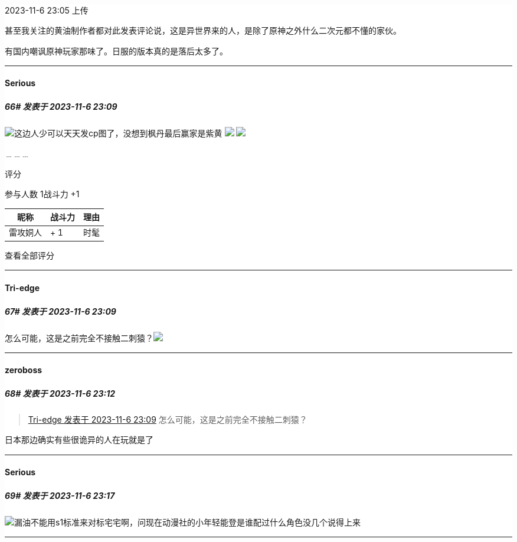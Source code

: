 2023-11-6 23:05 上传

甚至我关注的黄油制作者都对此发表评论说，这是异世界来的人，是除了原神之外什么二次元都不懂的家伙。

有国内嘲讽原神玩家那味了。日服的版本真的是落后太多了。

*****

####  Serious  
##### 66#       发表于 2023-11-6 23:09

<img src="https://static.saraba1st.com/image/smiley/face2017/037.png" referrerpolicy="no-referrer">这边人少可以天天发cp图了，没想到枫丹最后赢家是紫黄
<img src="https://p.sda1.dev/13/abda3f8bdfb8ccd683847a7b21ce18f2/CMP_20231106230904687.jpg" referrerpolicy="no-referrer">
<img src="https://p.sda1.dev/13/b8f44352306de5aab9023dd8d1febedc/CMP_20231106230904951.jpg" referrerpolicy="no-referrer">

﹍﹍﹍

评分

 参与人数 1战斗力 +1

|昵称|战斗力|理由|
|----|---|---|
| 雷攻姛人| + 1|时髦|

查看全部评分

*****

####  Tri-edge  
##### 67#       发表于 2023-11-6 23:09

怎么可能，这是之前完全不接触二刺猿？<img src="https://static.saraba1st.com/image/smiley/face2017/013.png" referrerpolicy="no-referrer">

*****

####  zeroboss  
##### 68#       发表于 2023-11-6 23:12

<blockquote><a href="httphttps://bbs.saraba1st.com/2b/forum.php?mod=redirect&amp;goto=findpost&amp;pid=62961952&amp;ptid=2159695" target="_blank">Tri-edge 发表于 2023-11-6 23:09</a>
怎么可能，这是之前完全不接触二刺猿？</blockquote>
日本那边确实有些很诡异的人在玩就是了


*****

####  Serious  
##### 69#       发表于 2023-11-6 23:17

<img src="https://static.saraba1st.com/image/smiley/face2017/037.png" referrerpolicy="no-referrer">漏油不能用s1标准来对标宅宅啊，问现在动漫社的小年轻能登是谁配过什么角色没几个说得上来

*****
